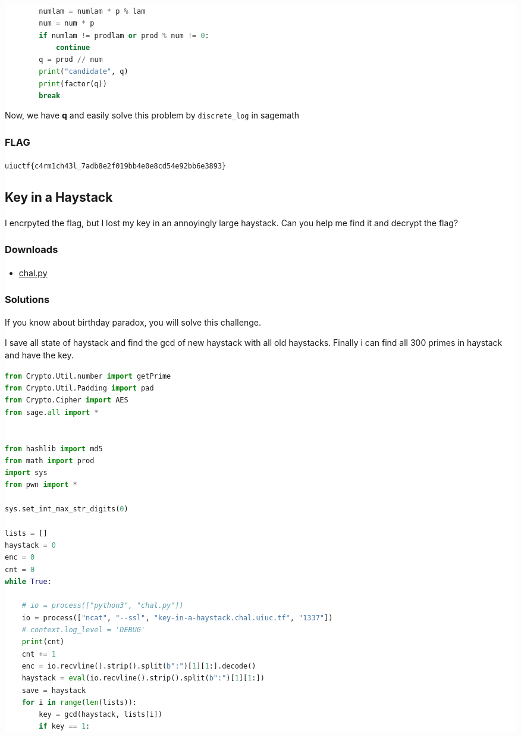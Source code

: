 ```py
        numlam = numlam * p % lam
        num = num * p
        if numlam != prodlam or prod % num != 0:
            continue
        q = prod // num
        print("candidate", q)
        print(factor(q))
        break
```

Now, we have **q** and easily solve this problem by ``discrete_log`` in sagemath

### FLAG
```
uiuctf{c4rm1ch43l_7adb8e2f019bb4e0e8cd54e92bb6e3893}
```


## Key in a Haystack

I encrpyted the flag, but I lost my key in an annoyingly large haystack. Can you help me find it and decrypt the flag?

### Downloads
- [chal.py](https://uiuctf-2024-rctf-challenge-uploads.storage.googleapis.com/uploads/2b60f2f3509c3c337a24cee66613655488c5159a582750129fb47af0f903d69c/chal.py)

### Solutions

If you know about birthday paradox, you will solve this challenge.

I save all state of haystack and find the gcd of new haystack with all old haystacks. Finally i can find all 300 primes in haystack and have the key.

```python
from Crypto.Util.number import getPrime
from Crypto.Util.Padding import pad
from Crypto.Cipher import AES
from sage.all import *


from hashlib import md5
from math import prod
import sys
from pwn import *

sys.set_int_max_str_digits(0)

lists = []
haystack = 0
enc = 0
cnt = 0
while True:

    # io = process(["python3", "chal.py"])
    io = process(["ncat", "--ssl", "key-in-a-haystack.chal.uiuc.tf", "1337"])
    # context.log_level = 'DEBUG'
    print(cnt)
    cnt += 1
    enc = io.recvline().strip().split(b":")[1][1:].decode()
    haystack = eval(io.recvline().strip().split(b":")[1][1:])
    save = haystack
    for i in range(len(lists)):
        key = gcd(haystack, lists[i])
        if key == 1:
```